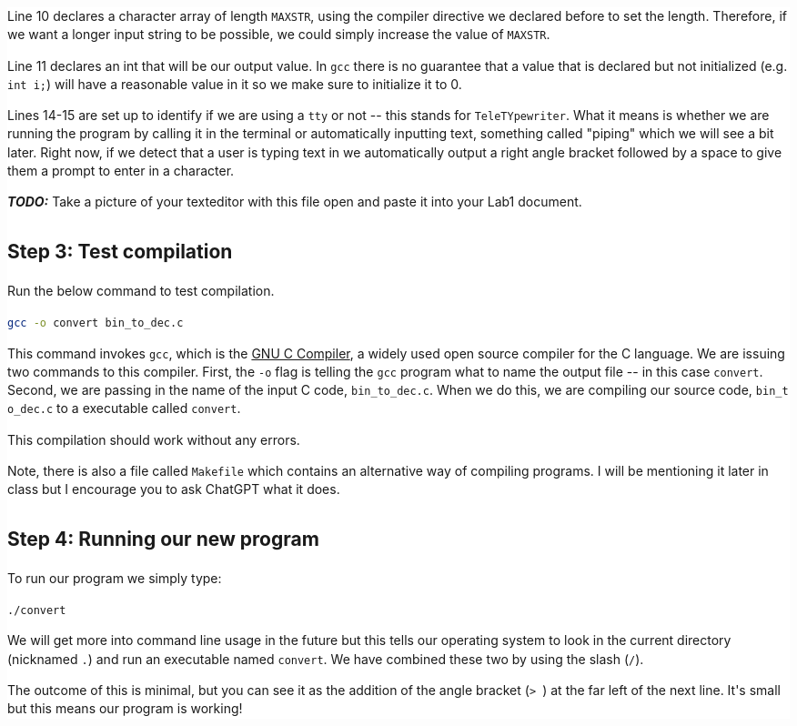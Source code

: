 Line 10 declares a character array of length `MAXSTR`, using the compiler directive we declared before to set the length.
Therefore, if we want a longer input string to be possible, we could simply increase the value of `MAXSTR`.

Line 11 declares an int that will be our output value.
In `gcc` there is no guarantee that a value that is declared but not initialized (e.g. `int i;`) will have a reasonable value in it so we make sure to initialize it to 0.

Lines 14-15 are set up to identify if we are using a `tty` or not -- this stands for `TeleTYpewriter`.
What it means is whether we are running the program by calling it in the terminal or automatically inputting text, something called "piping" which we will see a bit later.
Right now, if we detect that a user is typing text in we automatically output a right angle bracket followed by a space to give them a prompt to enter in a character.

***TODO:*** Take a picture of your texteditor with this file open and paste it into your Lab1 document.

## Step 3: Test compilation

Run the below command to test compilation.  

```bash
gcc -o convert bin_to_dec.c
```

This command invokes `gcc`, which is the [GNU C Compiler](https://gcc.gnu.org/), a widely used open source compiler for the C language.
We are issuing two commands to this compiler.
First, the `-o` flag is telling the `gcc` program what to name the output file -- in this case `convert`.
Second, we are passing in the name of the input C code, `bin_to_dec.c`.
When we do this, we are compiling our source code, `bin_to_dec.c` to a executable called `convert`.

This compilation should work without any errors.

Note, there is also a file called `Makefile` which contains an alternative way of compiling programs.
I will be mentioning it later in class but I encourage you to ask ChatGPT what it does.


## Step 4: Running our new program

To run our program we simply type:

```bash
./convert
```

We will get more into command line usage in the future but this tells our operating system to look in the current directory (nicknamed `.`) and run an executable named `convert`.
We have combined these two by using the slash (`/`).

The outcome of this is minimal, but you can see it as the addition of the angle bracket (`> `) at the far left of the next line.
It's small but this means our program is working!

